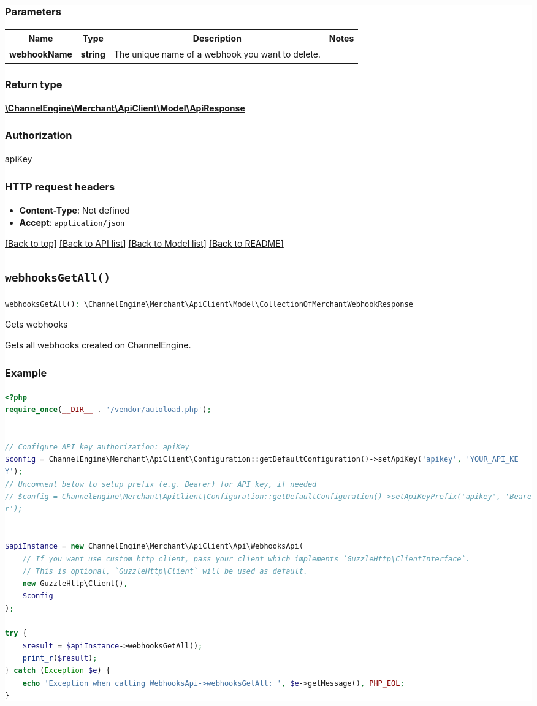 ### Parameters

| Name | Type | Description  | Notes |
| ------------- | ------------- | ------------- | ------------- |
| **webhookName** | **string**| The unique name of a webhook you want to delete. | |

### Return type

[**\ChannelEngine\Merchant\ApiClient\Model\ApiResponse**](../Model/ApiResponse.md)

### Authorization

[apiKey](../../README.md#apiKey)

### HTTP request headers

- **Content-Type**: Not defined
- **Accept**: `application/json`

[[Back to top]](#) [[Back to API list]](../../README.md#endpoints)
[[Back to Model list]](../../README.md#models)
[[Back to README]](../../README.md)

## `webhooksGetAll()`

```php
webhooksGetAll(): \ChannelEngine\Merchant\ApiClient\Model\CollectionOfMerchantWebhookResponse
```

Gets webhooks

Gets all webhooks created on ChannelEngine.

### Example

```php
<?php
require_once(__DIR__ . '/vendor/autoload.php');


// Configure API key authorization: apiKey
$config = ChannelEngine\Merchant\ApiClient\Configuration::getDefaultConfiguration()->setApiKey('apikey', 'YOUR_API_KEY');
// Uncomment below to setup prefix (e.g. Bearer) for API key, if needed
// $config = ChannelEngine\Merchant\ApiClient\Configuration::getDefaultConfiguration()->setApiKeyPrefix('apikey', 'Bearer');


$apiInstance = new ChannelEngine\Merchant\ApiClient\Api\WebhooksApi(
    // If you want use custom http client, pass your client which implements `GuzzleHttp\ClientInterface`.
    // This is optional, `GuzzleHttp\Client` will be used as default.
    new GuzzleHttp\Client(),
    $config
);

try {
    $result = $apiInstance->webhooksGetAll();
    print_r($result);
} catch (Exception $e) {
    echo 'Exception when calling WebhooksApi->webhooksGetAll: ', $e->getMessage(), PHP_EOL;
}
```
